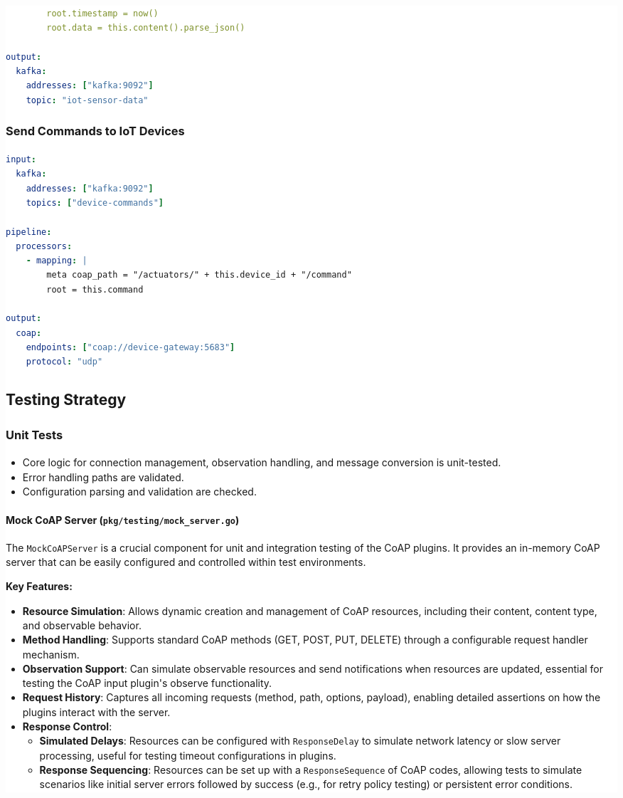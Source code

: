 ```yaml
        root.timestamp = now()
        root.data = this.content().parse_json()

output:
  kafka:
    addresses: ["kafka:9092"]
    topic: "iot-sensor-data"
```

### Send Commands to IoT Devices
```yaml
input:
  kafka:
    addresses: ["kafka:9092"]
    topics: ["device-commands"]

pipeline:
  processors:
    - mapping: |
        meta coap_path = "/actuators/" + this.device_id + "/command"
        root = this.command

output:
  coap:
    endpoints: ["coap://device-gateway:5683"]
    protocol: "udp"
```

## Testing Strategy

### Unit Tests
- Core logic for connection management, observation handling, and message conversion is unit-tested.
- Error handling paths are validated.
- Configuration parsing and validation are checked.

#### Mock CoAP Server (`pkg/testing/mock_server.go`)
The `MockCoAPServer` is a crucial component for unit and integration testing of the CoAP plugins. It provides an in-memory CoAP server that can be easily configured and controlled within test environments.

**Key Features:**
- **Resource Simulation**: Allows dynamic creation and management of CoAP resources, including their content, content type, and observable behavior.
- **Method Handling**: Supports standard CoAP methods (GET, POST, PUT, DELETE) through a configurable request handler mechanism.
- **Observation Support**: Can simulate observable resources and send notifications when resources are updated, essential for testing the CoAP input plugin's observe functionality.
- **Request History**: Captures all incoming requests (method, path, options, payload), enabling detailed assertions on how the plugins interact with the server.
- **Response Control**:
    - **Simulated Delays**: Resources can be configured with `ResponseDelay` to simulate network latency or slow server processing, useful for testing timeout configurations in plugins.
    - **Response Sequencing**: Resources can be set up with a `ResponseSequence` of CoAP codes, allowing tests to simulate scenarios like initial server errors followed by success (e.g., for retry policy testing) or persistent error conditions.
